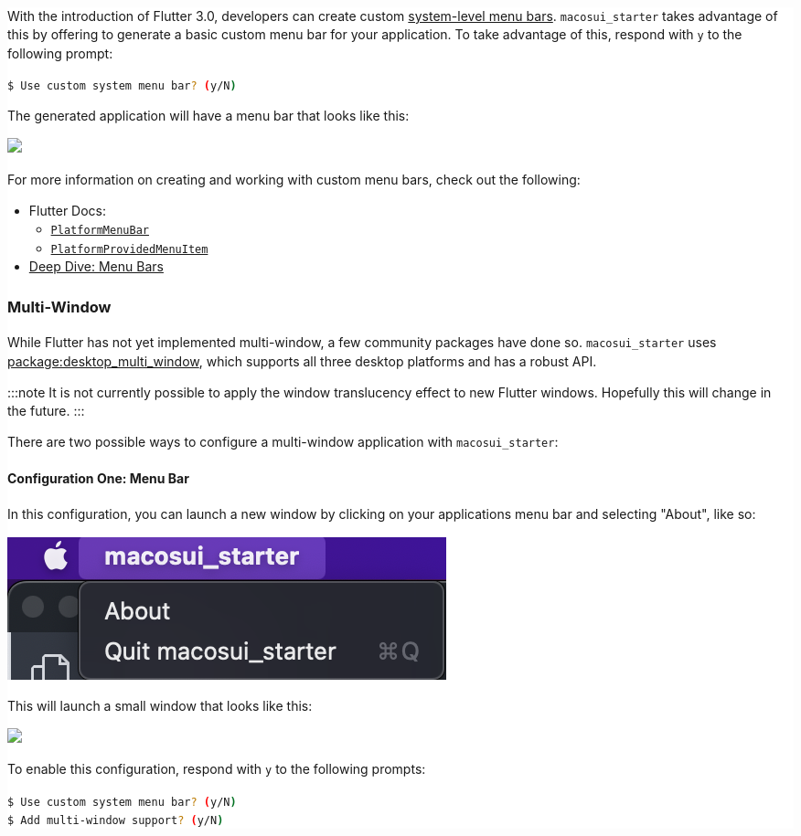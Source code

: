 With the introduction of Flutter 3.0, developers can create custom [system-level menu bars](https://developer.apple.com/design/human-interface-guidelines/macos/menus/menu-bar-menus/). `macosui_starter` takes advantage of this by offering to generate a basic custom menu bar for your application. To take advantage of this, respond with `y` to the following prompt:

```sh
$ Use custom system menu bar? (y/N)
```

The generated application will have a menu bar that looks like this:

<img src='https://imgur.com/yV7RR2E.png' />

For more information on creating and working with custom menu bars, check out the following:
* Flutter Docs:
  * [`PlatformMenuBar`](https://api.flutter.dev/flutter/widgets/PlatformMenuBar-class.html)
  * [`PlatformProvidedMenuItem`](https://api.flutter.dev/flutter/widgets/PlatformProvidedMenuItem-class.html)
* [Deep Dive: Menu Bars](menubar_deepdive)

### Multi-Window

While Flutter has not yet implemented multi-window, a few community packages have done so. `macosui_starter` uses [package:desktop_multi_window](https://pub.dev/packages/desktop_multi_window), which supports all three desktop platforms and has a robust API.

:::note
It is not currently possible to apply the window translucency effect to new Flutter windows. Hopefully this will change in the future.
:::

There are two possible ways to configure a multi-window application with `macosui_starter`:

#### Configuration One: Menu Bar

In this configuration, you can launch a new window by clicking on your applications menu bar and selecting "About", like so:

![menu_multiwindow](../static/img/menu_multiwindow.png)

This will launch a small window that looks like this:

<img src="https://imgur.com/USErRy6.png" width="75%"/>

To enable this configuration, respond with `y` to the following prompts:

```sh
$ Use custom system menu bar? (y/N)
$ Add multi-window support? (y/N)
```
